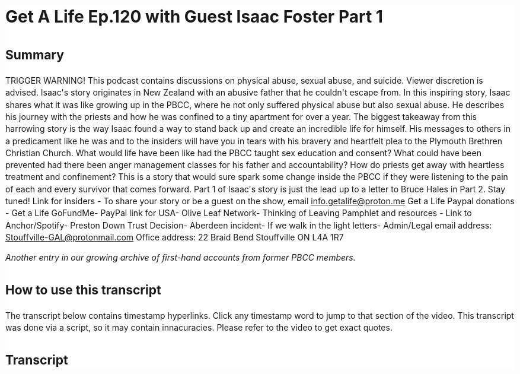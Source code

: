 # Get A Life Ep.120 with Guest Isaac Foster Part 1

<iframe width="560" height="315" src="https://www.youtube.com/embed/B0ozXLJpJto" title="YouTube video player" frameborder="0" allow="accelerometer; autoplay; clipboard-write; encrypted-media; gyroscope; picture-in-picture" allowfullscreen></iframe>

## Summary

TRIGGER WARNING! This podcast contains discussions on physical abuse, sexual abuse, and suicide. Viewer discretion is advised.
Isaac's story originates in New Zealand with an abusive father that he couldn't escape from. In this inspiring story, Isaac shares what it was like growing up in the PBCC, where he not only suffered physical abuse but also sexual abuse. He describes his journey with the priests and how he was confined to a tiny apartment for over a year. The biggest takeaway from this harrowing story is the way Isaac found a way to stand back up and create an incredible life for himself. His messages to others in a predicament like he was and to the insiders will have you in tears with his bravery and heartfelt plea to the Plymouth Brethren Christian Church. What would life have been like had the PBCC taught sex education and consent? What could have been prevented had there been anger management classes for his father and accountability? How do priests get away with heartless treatment and confinement? This is a story that would sure spark some change inside the PBCC if they were listening to the pain of each and every survivor that comes forward. Part 1 of Isaac's story is just the lead up to a letter to Bruce Hales in Part 2. Stay tuned!
Link for insiders -
To share your story or be a guest on the show, email info.getalife@proton.me
Get a Life Paypal donations -
Get a Life GoFundMe-
PayPal link for USA-
Olive Leaf Network-
Thinking of Leaving Pamphlet and resources -
Link to Anchor/Spotify-
Preston Down Trust Decision-
Aberdeen incident-
If we walk in the light letters-
Admin/Legal email address:
Stouffville-GAL@protonmail.com
Office address:
22 Braid Bend
Stouffville ON
L4A 1R7

*Another entry in our growing archive of first-hand accounts from former PBCC members.*

## How to use this transcript

The transcript below contains timestamp hyperlinks. Click any timestamp word to jump to that section of the video. This transcript was done via a script, so it may contain innacuracies. Please refer to the video to get exact quotes.

## Transcript
